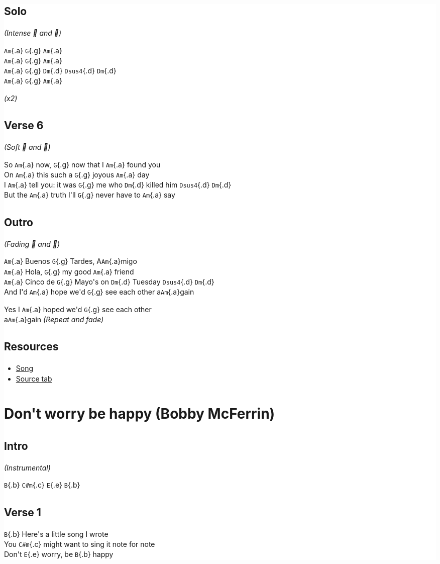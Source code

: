 ## Solo

_(Intense 🎸 and 🥁)_

`Am`{.a} `G`{.g} `Am`{.a}  
`Am`{.a} `G`{.g} `Am`{.a}  
`Am`{.a} `G`{.g} `Dm`{.d} `Dsus4`{.d} `Dm`{.d}    
`Am`{.a} `G`{.g} `Am`{.a}

_(x2)_

## Verse 6

_(Soft 🎸 and 🥁)_

So `Am`{.a} now, `G`{.g} now that I `Am`{.a} found you  
On `Am`{.a} this such a `G`{.g} joyous `Am`{.a} day  
I `Am`{.a} tell you: it was `G`{.g} me who `Dm`{.d} killed him `Dsus4`{.d} `Dm`{.d}  
But the `Am`{.a} truth I'll `G`{.g} never have to `Am`{.a} say

## Outro

_(Fading 🎸 and 🥁)_

`Am`{.a} Buenos `G`{.g} Tardes, A`Am`{.a}migo  
`Am`{.a} Hola, `G`{.g} my good `Am`{.a} friend  
`Am`{.a} Cinco de `G`{.g} Mayo's on `Dm`{.d} Tuesday `Dsus4`{.d} `Dm`{.d}  
And I'd `Am`{.a} hope we'd `G`{.g} see each other a`Am`{.a}gain

Yes I `Am`{.a} hoped we'd `G`{.g} see each other  
a`Am`{.a}gain _(Repeat and fade)_

## Resources

- [Song](https://www.youtube.com/watch?v=uv-gT9lNa1g)
- [Source tab](https://tabs.ultimate-guitar.com/tab/ween/buenas-tardes-amigo-chords-230)

# Don't worry be happy (Bobby McFerrin)

## Intro

_(Instrumental)_

`B`{.b} `C#m`{.c} `E`{.e} `B`{.b}

## Verse 1

`B`{.b} Here's a little song I wrote  
You `C#m`{.c} might want to sing it note for note   
Don't `E`{.e} worry, be `B`{.b} happy
